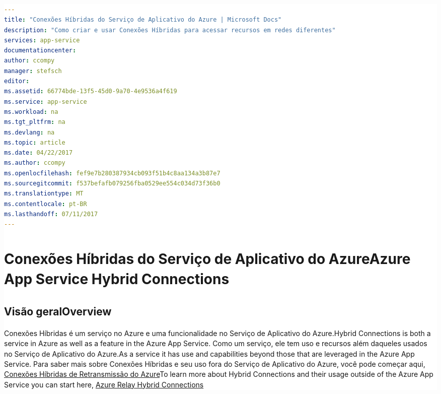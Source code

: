 ```yaml
---
title: "Conexões Híbridas do Serviço de Aplicativo do Azure | Microsoft Docs"
description: "Como criar e usar Conexões Híbridas para acessar recursos em redes diferentes"
services: app-service
documentationcenter: 
author: ccompy
manager: stefsch
editor: 
ms.assetid: 66774bde-13f5-45d0-9a70-4e9536a4f619
ms.service: app-service
ms.workload: na
ms.tgt_pltfrm: na
ms.devlang: na
ms.topic: article
ms.date: 04/22/2017
ms.author: ccompy
ms.openlocfilehash: fef9e7b280387934cb093f51b4c8aa134a3b87e7
ms.sourcegitcommit: f537befafb079256fba0529ee554c034d73f36b0
ms.translationtype: MT
ms.contentlocale: pt-BR
ms.lasthandoff: 07/11/2017
---
```

# <a name="azure-app-service-hybrid-connections"></a><span data-ttu-id="76bb9-103">Conexões Híbridas do Serviço de Aplicativo do Azure</span><span class="sxs-lookup"><span data-stu-id="76bb9-103">Azure App Service Hybrid Connections</span></span> #

## <a name="overview"></a><span data-ttu-id="76bb9-104">Visão geral</span><span class="sxs-lookup"><span data-stu-id="76bb9-104">Overview</span></span> ##

<span data-ttu-id="76bb9-105">Conexões Híbridas é um serviço no Azure e uma funcionalidade no Serviço de Aplicativo do Azure.</span><span class="sxs-lookup"><span data-stu-id="76bb9-105">Hybrid Connections is both a service in Azure as well as a feature in the Azure App Service.</span></span>  <span data-ttu-id="76bb9-106">Como um serviço, ele tem uso e recursos além daqueles usados no Serviço de Aplicativo do Azure.</span><span class="sxs-lookup"><span data-stu-id="76bb9-106">As a service it has use and capabilities beyond those that are leveraged in the Azure App Service.</span></span>  <span data-ttu-id="76bb9-107">Para saber mais sobre Conexões Híbridas e seu uso fora do Serviço de Aplicativo do Azure, você pode começar aqui, [Conexões Híbridas de Retransmissão do Azure][HCService]</span><span class="sxs-lookup"><span data-stu-id="76bb9-107">To learn more about Hybrid Connections and their usage outside of the Azure App Service you can start here, [Azure Relay Hybrid Connections][HCService]</span></span>


[1]: ./media/app-service-hybrid-connections/hybridconn-connectiondiagram.png
[2]: ./media/app-service-hybrid-connections/hybridconn-portal.png
[3]: ./media/app-service-hybrid-connections/hybridconn-addhc.png
[4]: ./media/app-service-hybrid-connections/hybridconn-createhc.png
[5]: ./media/app-service-hybrid-connections/hybridconn-properties.png
[6]: ./media/app-service-hybrid-connections/hybridconn-aspproperties.png
[7]: ./media/app-service-hybrid-connections/hybridconn-hcm.png
[8]: ./media/app-service-hybrid-connections/hybridconn-hcmadd.png
[9]: ./media/app-service-hybrid-connections/hybridconn-hcmadded.png
[10]: ./media/app-service-hybrid-connections/hybridconn-hcmdetails.png
[HCService]: http://docs.microsoft.com/azure/service-bus-relay/relay-hybrid-connections-protocol/
[portal]: http://portal.azure.com/
[oldhc]: http://docs.microsoft.com/azure/biztalk-services/integration-hybrid-connection-overview/
[sbpricing]: http://azure.microsoft.com/pricing/details/service-bus/